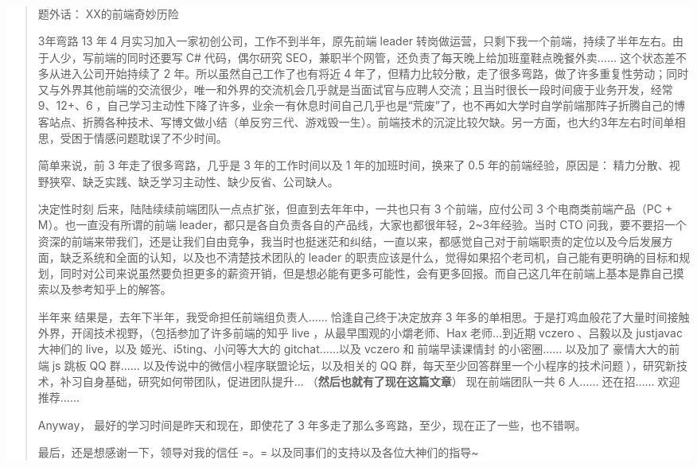
> 题外话： XX的前端奇妙历险
>
>  3年弯路
> 13 年 4 月实习加入一家初创公司，工作不到半年，原先前端 leader 转岗做运营，只剩下我一个前端，持续了半年左右。由于人少，写前端的同时还要写 C# 代码，偶尔研究 SEO，兼职半个网管，还负责了每天晚上给加班童鞋点晚餐外卖…… 这个状态差不多从进入公司开始持续了 2 年。所以虽然自己工作了也有将近 4 年了，但精力比较分散，走了很多弯路，做了许多重复性劳动；同时又与外界其他前端的交流很少，唯一和外界的交流机会几乎就是当面试官与应聘人交流；且当时很长一段时间疲于业务开发，经常 9、12+、6 ，自己学习主动性下降了许多，业余一有休息时间自己几乎也是“荒废”了，也不再如大学时自学前端那阵子折腾自己的博客站点、折腾各种技术、写博文做小结（单反穷三代、游戏毁一生）。前端技术的沉淀比较欠缺。另一方面，也大约3年左右时间单相思，受困于情感问题耽误了不少时间。
>
> 简单来说，前 3 年走了很多弯路，几乎是 3 年的工作时间以及 1 年的加班时间，换来了 0.5 年的前端经验，原因是： 精力分散、视野狭窄、缺乏实践、缺乏学习主动性、缺少反省、公司缺人。
>
> 决定性时刻
> 后来，陆陆续续前端团队一点点扩张，但直到去年年中，一共也只有 3 个前端，应付公司 3 个电商类前端产品（PC + M）。也一直没有所谓的前端 leader，都只是各自负责各自的产品线，大家也都很年轻，2~3年经验。当时 CTO 问我，要不要招一个资深的前端来带我们，还是让我们自由竞争，我当时也挺迷茫和纠结，一直以来，都感觉自己对于前端职责的定位以及今后发展方面，缺乏系统和全面的认知，以及也不清楚技术团队的 leader 的职责应该是什么，觉得如果招个老司机，自己能有更明确的目标和规划，同时对公司来说虽然要负担更多的薪资开销，但是想必能有更多可能性，会有更多回报。而自己这几年在前端上基本是靠自己摸索以及参考知乎上的解答。
>
> 半年来
> 结果是，去年下半年，我受命担任前端组负责人…… 恰逢自己终于决定放弃 3 年多的单相思。于是打鸡血般花了大量时间接触外界，开阔技术视野，（包括参加了许多前端的知乎 live ，从最早围观的小爝老师、Hax 老师…到近期 vczero 、吕毅以及 justjavac 大神们的 live，以及 姬光、i5ting、小问等大大的 gitchat……以及 vczero 和 前端早读课情封 的小密圈……  以及加了 豪情大大的前端 js 跳板 QQ 群…… 以及传说中的微信小程序联盟论坛，以及相关的 QQ 群，每天至少回答群里一个小程序的技术问题 ），研究新技术，补习自身基础，研究如何带团队，促进团队提升...  （**然后也就有了现在这篇文章**） 现在前端团队一共 6 人…… 还在招…… 欢迎推荐…… 
>
> Anyway， 最好的学习时间是昨天和现在，即使花了 3 年多走了那么多弯路，至少，现在正了一些，也不错啊。
>
>  最后，还是想感谢一下，领导对我的信任 =。= 以及同事们的支持以及各位大神们的指导~ 






